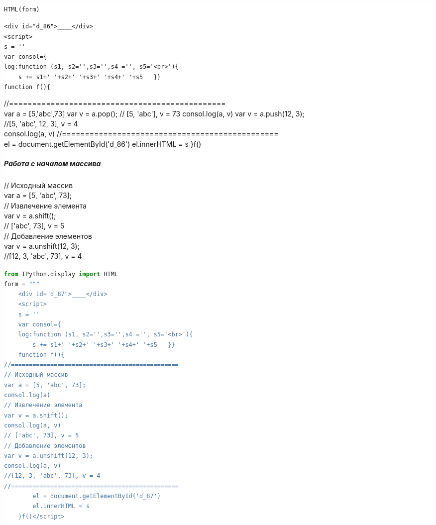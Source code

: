 ```python
HTML(form)
```





    <div id="d_86">____</div>
    <script>
    s = ''
    var consol={
    log:function (s1, s2='',s3='',s4 ='', s5='<br>'){
        s += s1+' '+s2+' '+s3+' '+s4+' '+s5   }}
    function f(){
//===============================================    
var a = [5,'abc',73]
var v = a.pop();
// [5, 'abc'], v = 73
consol.log(a, v)
var v = a.push(12, 3);  
//[5, 'abc', 12, 3], v = 4  
consol.log(a, v)
//===============================================    
        el = document.getElementById('d_86')
        el.innerHTML = s
    }f()</script>




##### Работа с началом массива
// Исходный массив  
var a = [5, 'abc', 73];  
// Извлечение элемента  
var v = a.shift();  
// ['abc', 73], v = 5  
// Добавление элементов  
var v = a.unshift(12, 3);  
//[12, 3, 'abc', 73], v = 4  



```python
from IPython.display import HTML
form = """
    <div id="d_87">____</div>
    <script>
    s = ''
    var consol={
    log:function (s1, s2='',s3='',s4 ='', s5='<br>'){
        s += s1+' '+s2+' '+s3+' '+s4+' '+s5   }}
    function f(){
//===============================================    
// Исходный массив
var a = [5, 'abc', 73];
consol.log(a)
// Извлечение элемента
var v = a.shift();
consol.log(a, v)
// ['abc', 73], v = 5
// Добавление элементов 
var v = a.unshift(12, 3);
consol.log(a, v)
//[12, 3, 'abc', 73], v = 4    
//===============================================    
        el = document.getElementById('d_87')
        el.innerHTML = s
    }f()</script>
```